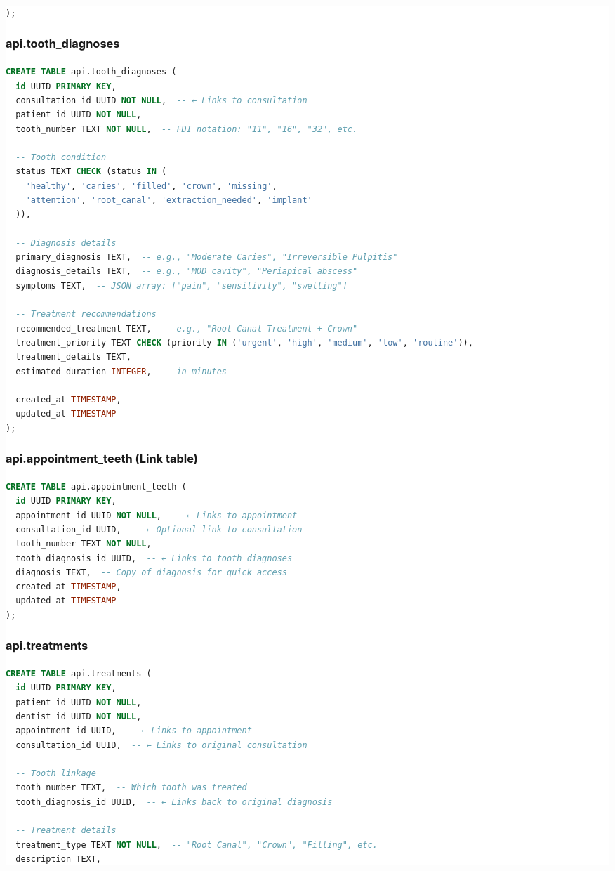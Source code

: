 ```sql
);
```

### **api.tooth_diagnoses**
```sql
CREATE TABLE api.tooth_diagnoses (
  id UUID PRIMARY KEY,
  consultation_id UUID NOT NULL,  -- ← Links to consultation
  patient_id UUID NOT NULL,
  tooth_number TEXT NOT NULL,  -- FDI notation: "11", "16", "32", etc.

  -- Tooth condition
  status TEXT CHECK (status IN (
    'healthy', 'caries', 'filled', 'crown', 'missing',
    'attention', 'root_canal', 'extraction_needed', 'implant'
  )),

  -- Diagnosis details
  primary_diagnosis TEXT,  -- e.g., "Moderate Caries", "Irreversible Pulpitis"
  diagnosis_details TEXT,  -- e.g., "MOD cavity", "Periapical abscess"
  symptoms TEXT,  -- JSON array: ["pain", "sensitivity", "swelling"]

  -- Treatment recommendations
  recommended_treatment TEXT,  -- e.g., "Root Canal Treatment + Crown"
  treatment_priority TEXT CHECK (priority IN ('urgent', 'high', 'medium', 'low', 'routine')),
  treatment_details TEXT,
  estimated_duration INTEGER,  -- in minutes

  created_at TIMESTAMP,
  updated_at TIMESTAMP
);
```

### **api.appointment_teeth** (Link table)
```sql
CREATE TABLE api.appointment_teeth (
  id UUID PRIMARY KEY,
  appointment_id UUID NOT NULL,  -- ← Links to appointment
  consultation_id UUID,  -- ← Optional link to consultation
  tooth_number TEXT NOT NULL,
  tooth_diagnosis_id UUID,  -- ← Links to tooth_diagnoses
  diagnosis TEXT,  -- Copy of diagnosis for quick access
  created_at TIMESTAMP,
  updated_at TIMESTAMP
);
```

### **api.treatments**
```sql
CREATE TABLE api.treatments (
  id UUID PRIMARY KEY,
  patient_id UUID NOT NULL,
  dentist_id UUID NOT NULL,
  appointment_id UUID,  -- ← Links to appointment
  consultation_id UUID,  -- ← Links to original consultation

  -- Tooth linkage
  tooth_number TEXT,  -- Which tooth was treated
  tooth_diagnosis_id UUID,  -- ← Links back to original diagnosis

  -- Treatment details
  treatment_type TEXT NOT NULL,  -- "Root Canal", "Crown", "Filling", etc.
  description TEXT,
```